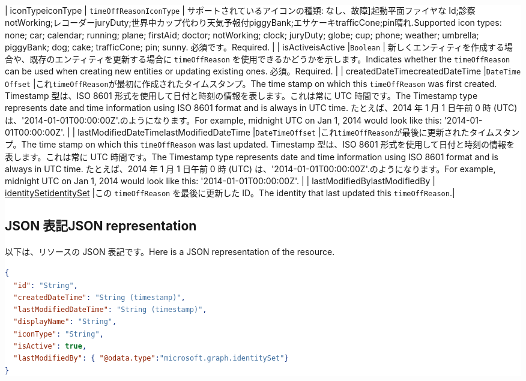 | <span data-ttu-id="c83a5-133">iconType</span><span class="sxs-lookup"><span data-stu-id="c83a5-133">iconType</span></span> | `timeOffReasonIconType`   | <span data-ttu-id="c83a5-134">サポートされているアイコンの種類: なし、故障]起動平面ファイヤな Id;診察notWorking;レコーダーjuryDuty;世界中カップ代わり天気予報付piggyBank;エサケーキtrafficCone;pin晴れ.</span><span class="sxs-lookup"><span data-stu-id="c83a5-134">Supported icon types: none; car; calendar; running; plane; firstAid; doctor; notWorking; clock; juryDuty; globe; cup; phone; weather; umbrella; piggyBank; dog; cake; trafficCone; pin; sunny.</span></span> <span data-ttu-id="c83a5-135">必須です。</span><span class="sxs-lookup"><span data-stu-id="c83a5-135">Required.</span></span> |
| <span data-ttu-id="c83a5-136">isActive</span><span class="sxs-lookup"><span data-stu-id="c83a5-136">isActive</span></span>          |`Boolean`      | <span data-ttu-id="c83a5-137">新しくエンティティを作成する場合や、既存のエンティティを更新する場合に `timeOffReason` を使用できるかどうかを示します。</span><span class="sxs-lookup"><span data-stu-id="c83a5-137">Indicates whether the `timeOffReason` can be used when creating new entities or updating existing ones.</span></span> <span data-ttu-id="c83a5-138">必須。</span><span class="sxs-lookup"><span data-stu-id="c83a5-138">Required.</span></span> |
| <span data-ttu-id="c83a5-139">createdDateTime</span><span class="sxs-lookup"><span data-stu-id="c83a5-139">createdDateTime</span></span>       |`DateTimeOffset`        |<span data-ttu-id="c83a5-140">これ`timeOffReason`が最初に作成されたタイムスタンプ。</span><span class="sxs-lookup"><span data-stu-id="c83a5-140">The time stamp on which this `timeOffReason` was first created.</span></span> <span data-ttu-id="c83a5-141">Timestamp 型は、ISO 8601 形式を使用して日付と時刻の情報を表します。これは常に UTC 時間です。</span><span class="sxs-lookup"><span data-stu-id="c83a5-141">The Timestamp type represents date and time information using ISO 8601 format and is always in UTC time.</span></span> <span data-ttu-id="c83a5-142">たとえば、2014 年 1 月 1 日午前 0 時 (UTC) は、'2014-01-01T00:00:00Z'.のようになります。</span><span class="sxs-lookup"><span data-stu-id="c83a5-142">For example, midnight UTC on Jan 1, 2014 would look like this: '2014-01-01T00:00:00Z'.</span></span> |
| <span data-ttu-id="c83a5-143">lastModifiedDateTime</span><span class="sxs-lookup"><span data-stu-id="c83a5-143">lastModifiedDateTime</span></span>      |`DateTimeOffset`         |<span data-ttu-id="c83a5-144">これ`timeOffReason`が最後に更新されたタイムスタンプ。</span><span class="sxs-lookup"><span data-stu-id="c83a5-144">The time stamp on which this `timeOffReason` was last updated.</span></span> <span data-ttu-id="c83a5-145">Timestamp 型は、ISO 8601 形式を使用して日付と時刻の情報を表します。これは常に UTC 時間です。</span><span class="sxs-lookup"><span data-stu-id="c83a5-145">The Timestamp type represents date and time information using ISO 8601 format and is always in UTC time.</span></span> <span data-ttu-id="c83a5-146">たとえば、2014 年 1 月 1 日午前 0 時 (UTC) は、'2014-01-01T00:00:00Z'.のようになります。</span><span class="sxs-lookup"><span data-stu-id="c83a5-146">For example, midnight UTC on Jan 1, 2014 would look like this: '2014-01-01T00:00:00Z'.</span></span> |
| <span data-ttu-id="c83a5-147">lastModifiedBy</span><span class="sxs-lookup"><span data-stu-id="c83a5-147">lastModifiedBy</span></span>        | [<span data-ttu-id="c83a5-148">identitySet</span><span class="sxs-lookup"><span data-stu-id="c83a5-148">identitySet</span></span>](identityset.md)        |<span data-ttu-id="c83a5-149">この `timeOffReason` を最後に更新した ID。</span><span class="sxs-lookup"><span data-stu-id="c83a5-149">The identity that last updated this `timeOffReason`.</span></span>|

## <a name="json-representation"></a><span data-ttu-id="c83a5-150">JSON 表記</span><span class="sxs-lookup"><span data-stu-id="c83a5-150">JSON representation</span></span>

<span data-ttu-id="c83a5-151">以下は、リソースの JSON 表記です。</span><span class="sxs-lookup"><span data-stu-id="c83a5-151">Here is a JSON representation of the resource.</span></span>



```json
{
  "id": "String",
  "createdDateTime": "String (timestamp)",
  "lastModifiedDateTime": "String (timestamp)",
  "displayName": "String",
  "iconType": "String",
  "isActive": true,
  "lastModifiedBy": { "@odata.type":"microsoft.graph.identitySet"}
}
```




